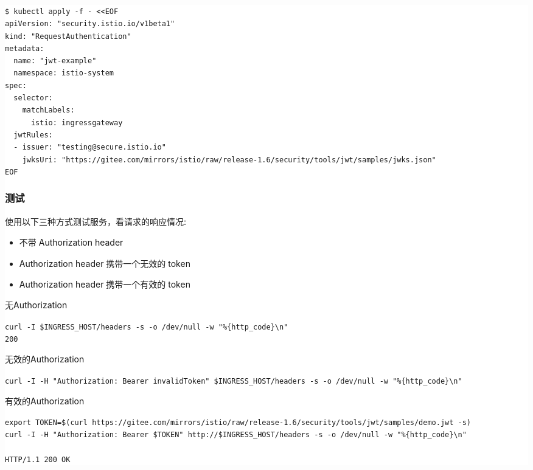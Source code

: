 

````
$ kubectl apply -f - <<EOF
apiVersion: "security.istio.io/v1beta1"
kind: "RequestAuthentication"
metadata:
  name: "jwt-example"
  namespace: istio-system
spec:
  selector:
    matchLabels:
      istio: ingressgateway
  jwtRules:
  - issuer: "testing@secure.istio.io"
    jwksUri: "https://gitee.com/mirrors/istio/raw/release-1.6/security/tools/jwt/samples/jwks.json"
EOF
````



### 测试

使用以下三种方式测试服务，看请求的响应情况:

- 不带 Authorization header

- Authorization header 携带一个无效的 token

- Authorization header 携带一个有效的 token

  

无Authorization

```
curl -I $INGRESS_HOST/headers -s -o /dev/null -w "%{http_code}\n"
200
```



无效的Authorization

```
curl -I -H "Authorization: Bearer invalidToken" $INGRESS_HOST/headers -s -o /dev/null -w "%{http_code}\n"
```



有效的Authorization

```
export TOKEN=$(curl https://gitee.com/mirrors/istio/raw/release-1.6/security/tools/jwt/samples/demo.jwt -s)
curl -I -H "Authorization: Bearer $TOKEN" http://$INGRESS_HOST/headers -s -o /dev/null -w "%{http_code}\n"

HTTP/1.1 200 OK
```
